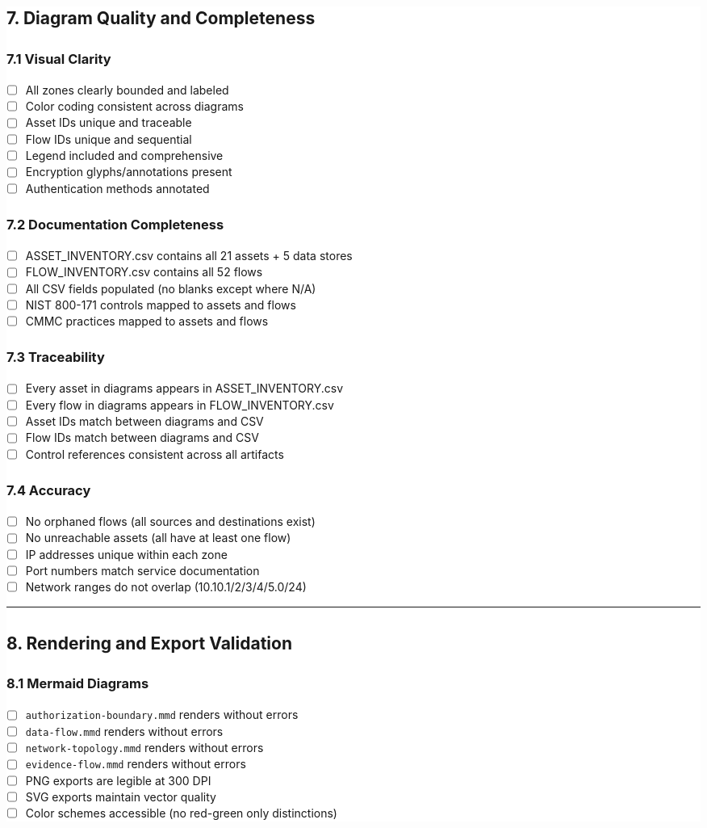 
## 7. Diagram Quality and Completeness

### 7.1 Visual Clarity

- [ ] All zones clearly bounded and labeled
- [ ] Color coding consistent across diagrams
- [ ] Asset IDs unique and traceable
- [ ] Flow IDs unique and sequential
- [ ] Legend included and comprehensive
- [ ] Encryption glyphs/annotations present
- [ ] Authentication methods annotated

### 7.2 Documentation Completeness

- [ ] ASSET_INVENTORY.csv contains all 21 assets + 5 data stores
- [ ] FLOW_INVENTORY.csv contains all 52 flows
- [ ] All CSV fields populated (no blanks except where N/A)
- [ ] NIST 800-171 controls mapped to assets and flows
- [ ] CMMC practices mapped to assets and flows

### 7.3 Traceability

- [ ] Every asset in diagrams appears in ASSET_INVENTORY.csv
- [ ] Every flow in diagrams appears in FLOW_INVENTORY.csv
- [ ] Asset IDs match between diagrams and CSV
- [ ] Flow IDs match between diagrams and CSV
- [ ] Control references consistent across all artifacts

### 7.4 Accuracy

- [ ] No orphaned flows (all sources and destinations exist)
- [ ] No unreachable assets (all have at least one flow)
- [ ] IP addresses unique within each zone
- [ ] Port numbers match service documentation
- [ ] Network ranges do not overlap (10.10.1/2/3/4/5.0/24)

---

## 8. Rendering and Export Validation

### 8.1 Mermaid Diagrams

- [ ] `authorization-boundary.mmd` renders without errors
- [ ] `data-flow.mmd` renders without errors
- [ ] `network-topology.mmd` renders without errors
- [ ] `evidence-flow.mmd` renders without errors
- [ ] PNG exports are legible at 300 DPI
- [ ] SVG exports maintain vector quality
- [ ] Color schemes accessible (no red-green only distinctions)
